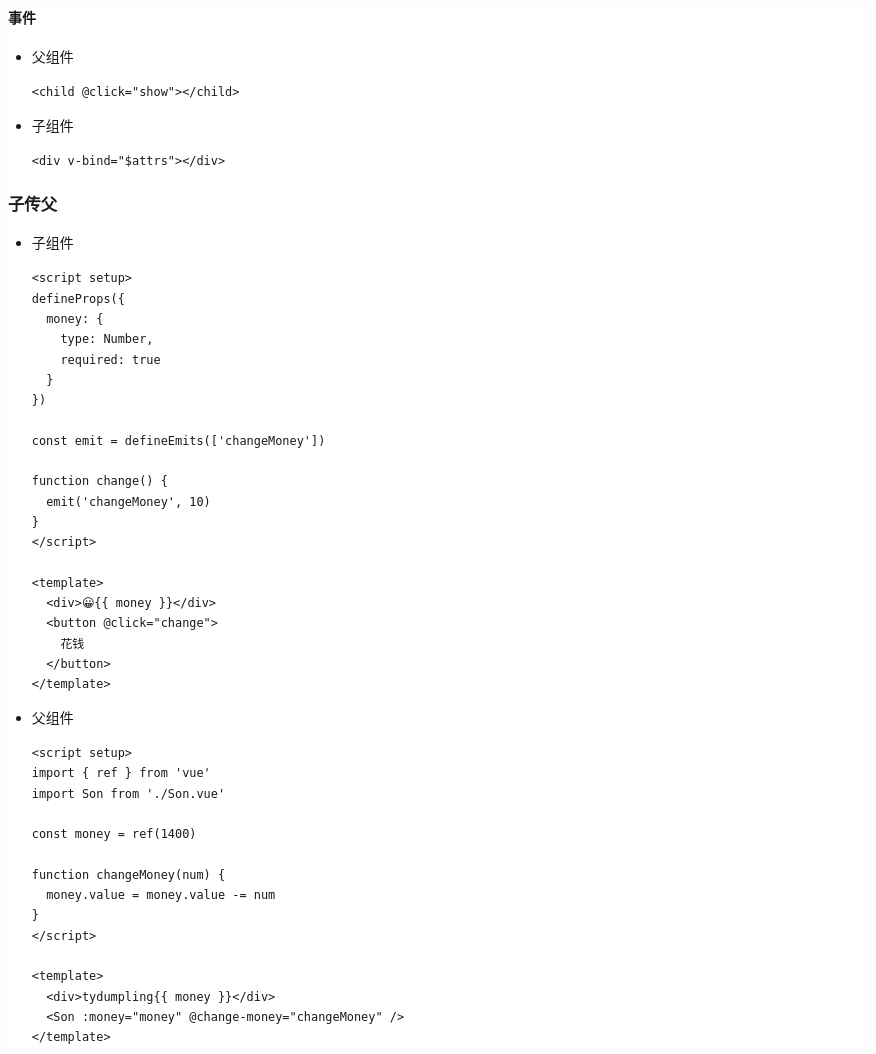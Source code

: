 #### 事件

- 父组件

  ```vue
  <child @click="show"></child>
  ```

- 子组件

  ```vue
  <div v-bind="$attrs"></div>
  ```

### 子传父

- 子组件

  ```vue
  <script setup>
  defineProps({
    money: {
      type: Number,
      required: true
    }
  })
  
  const emit = defineEmits(['changeMoney'])
  
  function change() {
    emit('changeMoney', 10)
  }
  </script>
  
  <template>
    <div>😀{{ money }}</div>
    <button @click="change">
      花钱
    </button>
  </template>
  ```

- 父组件

  ```vue
  <script setup>
  import { ref } from 'vue'
  import Son from './Son.vue'
  
  const money = ref(1400)
  
  function changeMoney(num) {
    money.value = money.value -= num
  }
  </script>
  
  <template>
    <div>tydumpling{{ money }}</div>
    <Son :money="money" @change-money="changeMoney" />
  </template>
  ```
